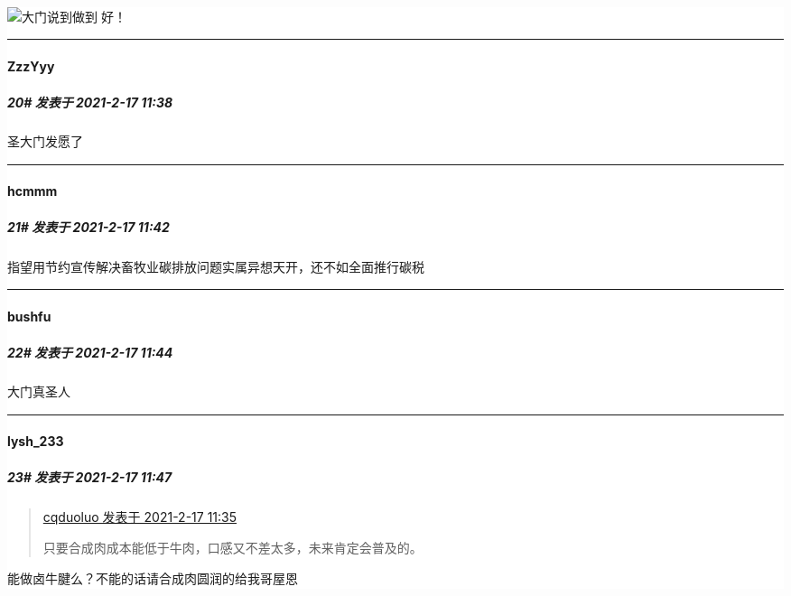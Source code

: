 

<img src="https://static.saraba1st.com/image/smiley/face2017/067.png" referrerpolicy="no-referrer">大门说到做到 好！







*****

####  ZzzYyy  
##### 20#       发表于 2021-2-17 11:38




圣大门发愿了







*****

####  hcmmm  
##### 21#       发表于 2021-2-17 11:42




指望用节约宣传解决畜牧业碳排放问题实属异想天开，还不如全面推行碳税







*****

####  bushfu  
##### 22#       发表于 2021-2-17 11:44




大门真圣人







*****

####  lysh_233  
##### 23#       发表于 2021-2-17 11:47



<blockquote><a href="httphttps://bbs.saraba1st.com/2b/forum.php?mod=redirect&amp;goto=findpost&amp;pid=50352873&amp;ptid=1988153" target="_blank">cqduoluo 发表于 2021-2-17 11:35</a>

只要合成肉成本能低于牛肉，口感又不差太多，未来肯定会普及的。</blockquote>
能做卤牛腱么？不能的话请合成肉圆润的给我哥屋恩
